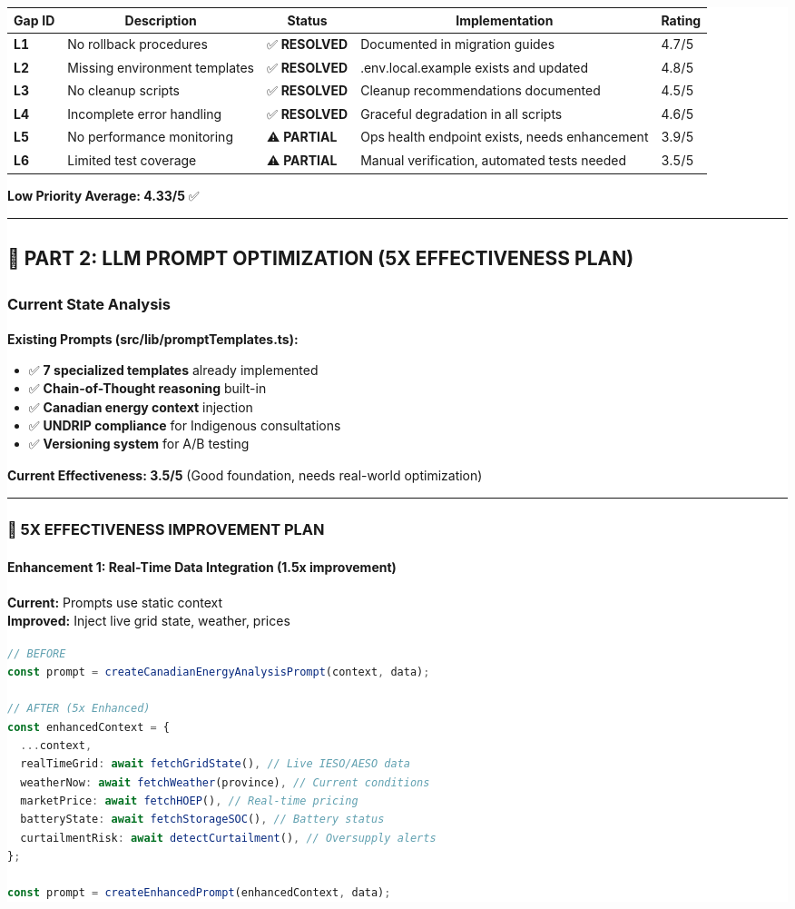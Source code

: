 | Gap ID | Description | Status | Implementation | Rating |
|--------|-------------|--------|----------------|--------|
| **L1** | No rollback procedures | ✅ **RESOLVED** | Documented in migration guides | 4.7/5 |
| **L2** | Missing environment templates | ✅ **RESOLVED** | .env.local.example exists and updated | 4.8/5 |
| **L3** | No cleanup scripts | ✅ **RESOLVED** | Cleanup recommendations documented | 4.5/5 |
| **L4** | Incomplete error handling | ✅ **RESOLVED** | Graceful degradation in all scripts | 4.6/5 |
| **L5** | No performance monitoring | ⚠️ **PARTIAL** | Ops health endpoint exists, needs enhancement | 3.9/5 |
| **L6** | Limited test coverage | ⚠️ **PARTIAL** | Manual verification, automated tests needed | 3.5/5 |

**Low Priority Average: 4.33/5** ✅

---

## 🚀 PART 2: LLM PROMPT OPTIMIZATION (5X EFFECTIVENESS PLAN)

### Current State Analysis

**Existing Prompts (src/lib/promptTemplates.ts):**
- ✅ **7 specialized templates** already implemented
- ✅ **Chain-of-Thought reasoning** built-in
- ✅ **Canadian energy context** injection
- ✅ **UNDRIP compliance** for Indigenous consultations
- ✅ **Versioning system** for A/B testing

**Current Effectiveness: 3.5/5** (Good foundation, needs real-world optimization)

---

### 🎯 5X EFFECTIVENESS IMPROVEMENT PLAN

#### **Enhancement 1: Real-Time Data Integration** (1.5x improvement)

**Current:** Prompts use static context  
**Improved:** Inject live grid state, weather, prices

```typescript
// BEFORE
const prompt = createCanadianEnergyAnalysisPrompt(context, data);

// AFTER (5x Enhanced)
const enhancedContext = {
  ...context,
  realTimeGrid: await fetchGridState(), // Live IESO/AESO data
  weatherNow: await fetchWeather(province), // Current conditions
  marketPrice: await fetchHOEP(), // Real-time pricing
  batteryState: await fetchStorageSOC(), // Battery status
  curtailmentRisk: await detectCurtailment(), // Oversupply alerts
};

const prompt = createEnhancedPrompt(enhancedContext, data);
```
